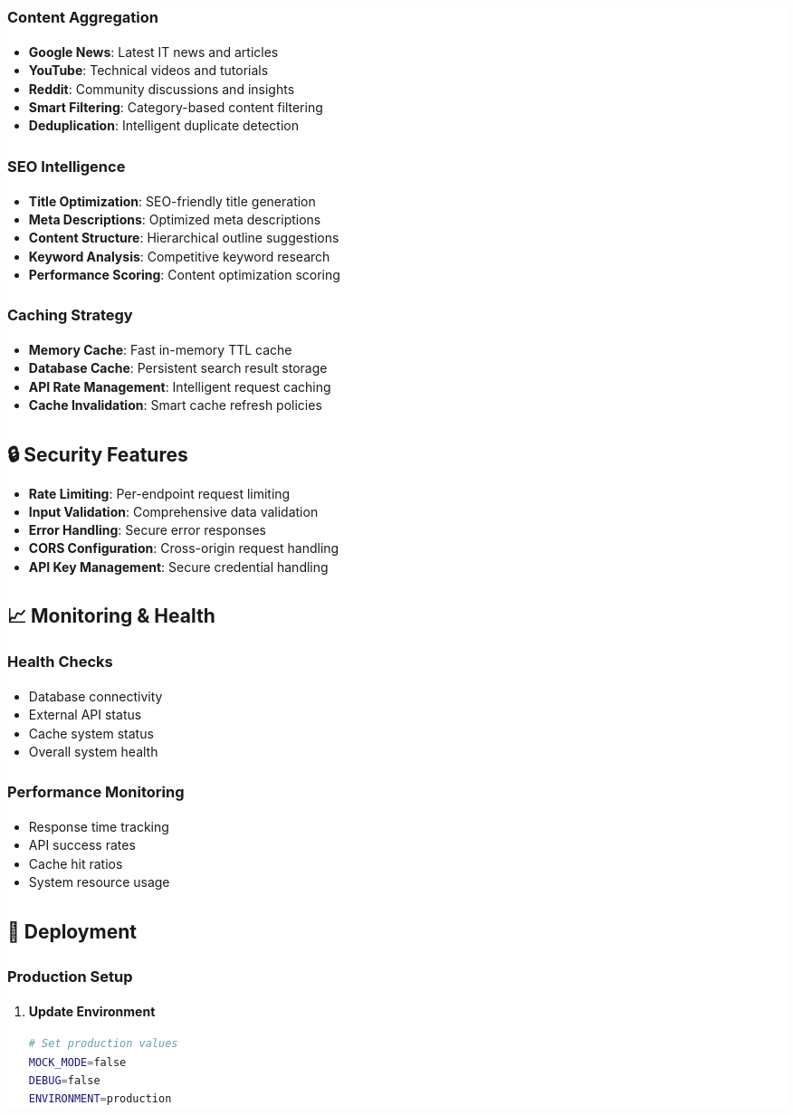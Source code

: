 ### Content Aggregation
- **Google News**: Latest IT news and articles
- **YouTube**: Technical videos and tutorials
- **Reddit**: Community discussions and insights
- **Smart Filtering**: Category-based content filtering
- **Deduplication**: Intelligent duplicate detection

### SEO Intelligence
- **Title Optimization**: SEO-friendly title generation
- **Meta Descriptions**: Optimized meta descriptions
- **Content Structure**: Hierarchical outline suggestions
- **Keyword Analysis**: Competitive keyword research
- **Performance Scoring**: Content optimization scoring

### Caching Strategy
- **Memory Cache**: Fast in-memory TTL cache
- **Database Cache**: Persistent search result storage
- **API Rate Management**: Intelligent request caching
- **Cache Invalidation**: Smart cache refresh policies

## 🔒 Security Features

- **Rate Limiting**: Per-endpoint request limiting
- **Input Validation**: Comprehensive data validation
- **Error Handling**: Secure error responses
- **CORS Configuration**: Cross-origin request handling
- **API Key Management**: Secure credential handling

## 📈 Monitoring & Health

### Health Checks
- Database connectivity
- External API status
- Cache system status
- Overall system health

### Performance Monitoring
- Response time tracking
- API success rates
- Cache hit ratios
- System resource usage

## 🚀 Deployment

### Production Setup

1. **Update Environment**
   ```bash
   # Set production values
   MOCK_MODE=false
   DEBUG=false
   ENVIRONMENT=production
   ```
